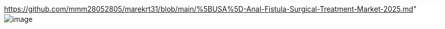 <a href=https://github.com/mmm28052805/marekrt31/blob/main/%5BUSA%5D-Anal-Fistula-Surgical-Treatment-Market-2025.md>https://github.com/mmm28052805/marekrt31/blob/main/%5BUSA%5D-Anal-Fistula-Surgical-Treatment-Market-2025.md</a>"
![image](https://github.com/user-attachments/assets/fc8cb1cc-f2c2-46cd-aac8-ee67415093ab)
